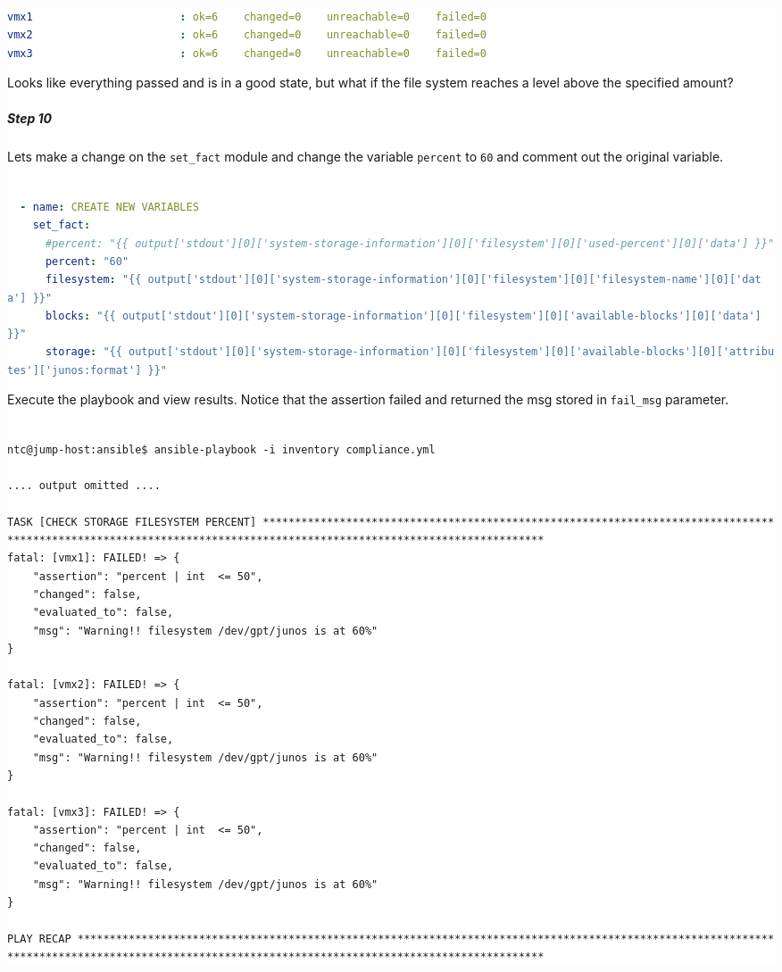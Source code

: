 ```yaml
vmx1                       : ok=6    changed=0    unreachable=0    failed=0
vmx2                       : ok=6    changed=0    unreachable=0    failed=0
vmx3                       : ok=6    changed=0    unreachable=0    failed=0

```
Looks like everything passed and is in a good state, but what if the file system reaches a level above the specified amount?

##### Step 10

Lets make a change on the `set_fact` module and change the variable `percent` to `60` and comment out the original variable.

```yaml

  - name: CREATE NEW VARIABLES
    set_fact:
      #percent: "{{ output['stdout'][0]['system-storage-information'][0]['filesystem'][0]['used-percent'][0]['data'] }}"
      percent: "60"
      filesystem: "{{ output['stdout'][0]['system-storage-information'][0]['filesystem'][0]['filesystem-name'][0]['data'] }}"
      blocks: "{{ output['stdout'][0]['system-storage-information'][0]['filesystem'][0]['available-blocks'][0]['data'] }}"
      storage: "{{ output['stdout'][0]['system-storage-information'][0]['filesystem'][0]['available-blocks'][0]['attributes']['junos:format'] }}"
```


Execute the playbook and view results. Notice that the assertion failed and returned the msg stored in `fail_msg` parameter. 


```commandline

ntc@jump-host:ansible$ ansible-playbook -i inventory compliance.yml   

.... output omitted ....

TASK [CHECK STORAGE FILESYSTEM PERCENT] ********************************************************************************************************************************************************************
fatal: [vmx1]: FAILED! => {
    "assertion": "percent | int  <= 50",
    "changed": false,
    "evaluated_to": false,
    "msg": "Warning!! filesystem /dev/gpt/junos is at 60%"
}

fatal: [vmx2]: FAILED! => {
    "assertion": "percent | int  <= 50",
    "changed": false,
    "evaluated_to": false,
    "msg": "Warning!! filesystem /dev/gpt/junos is at 60%"
}

fatal: [vmx3]: FAILED! => {
    "assertion": "percent | int  <= 50",
    "changed": false,
    "evaluated_to": false,
    "msg": "Warning!! filesystem /dev/gpt/junos is at 60%"
}

PLAY RECAP *************************************************************************************************************************************************************************************************
```